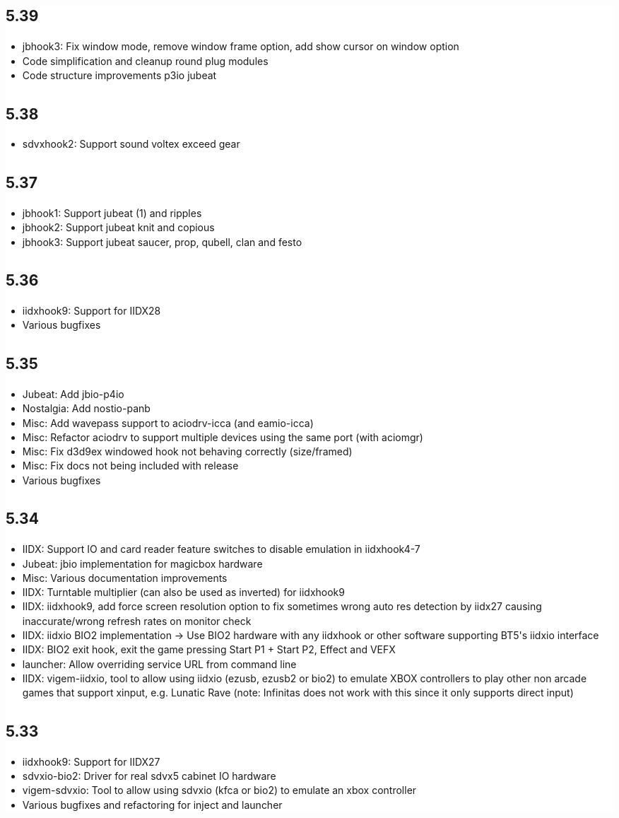 ## 5.39
* jbhook3: Fix window mode, remove window frame option, add show cursor on window option
* Code simplification and cleanup round plug modules
* Code structure improvements p3io jubeat

## 5.38
* sdvxhook2: Support sound voltex exceed gear

## 5.37
* jbhook1: Support jubeat (1) and ripples
* jbhook2: Support jubeat knit and copious
* jbhook3: Support jubeat saucer, prop, qubell, clan and festo

## 5.36
* iidxhook9: Support for IIDX28
* Various bugfixes

## 5.35
* Jubeat: Add jbio-p4io
* Nostalgia: Add nostio-panb
* Misc: Add wavepass support to aciodrv-icca (and eamio-icca)
* Misc: Refactor aciodrv to support multiple devices using the same port (with aciomgr)
* Misc: Fix d3d9ex windowed hook not behaving correctly (size/framed)
* Misc: Fix docs not being included with release
* Various bugfixes

## 5.34
* IIDX: Support IO and card reader feature switches to disable emulation in iidxhook4-7
* Jubeat: jbio implementation for magicbox hardware
* Misc: Various documentation improvements
* IIDX: Turntable multiplier (can also be used as inverted) for iidxhook9
* IIDX: iidxhook9, add force screen resolution option to fix sometimes wrong auto res detection by
iidx27 causing inaccurate/wrong refresh rates on monitor check
* IIDX: iidxio BIO2 implementation -> Use BIO2 hardware with any iidxhook or other software
supporting BT5's iidxio interface
* IIDX: BIO2 exit hook, exit the game pressing Start P1 + Start P2, Effect and VEFX
* launcher: Allow overriding service URL from command line
* IIDX: vigem-iidxio, tool to allow using iidxio (ezusb, ezusb2 or bio2) to emulate XBOX controllers
to play other non arcade games that support xinput, e.g. Lunatic Rave (note: Infinitas does not
work with this since it only supports direct input)

## 5.33
* iidxhook9: Support for IIDX27 
* sdvxio-bio2: Driver for real sdvx5 cabinet IO hardware
* vigem-sdvxio: Tool to allow using sdvxio (kfca or bio2) to emulate an xbox controller
* Various bugfixes and refactoring for inject and launcher
